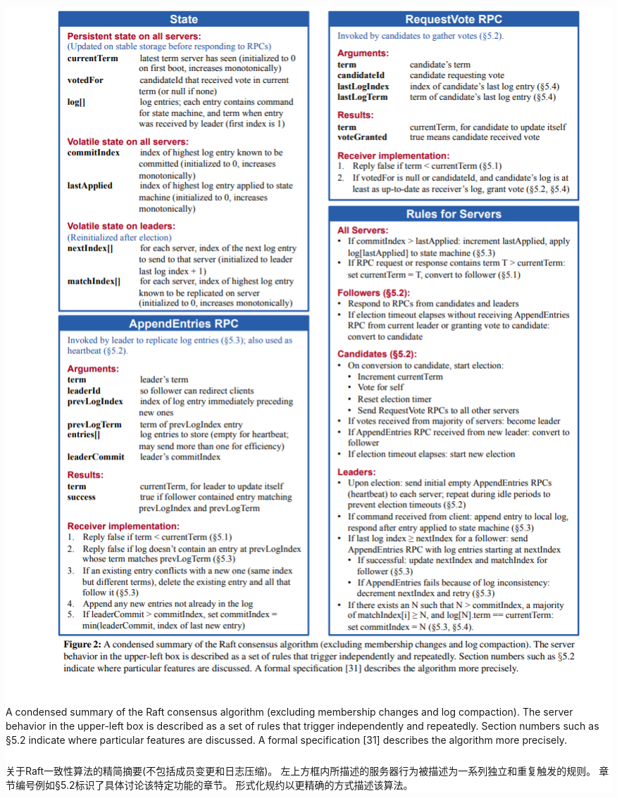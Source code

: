 ![Figure2.png](Figure2.png)
#####
A condensed summary of the Raft consensus algorithm (excluding membership changes and log compaction).
The server behavior in the upper-left box is described as a set of rules that trigger independently and repeatedly. 
Section numbers such as §5.2 indicate where particular features are discussed. 
A formal specification [31] describes the algorithm more precisely.
#####
关于Raft一致性算法的精简摘要(不包括成员变更和日志压缩)。
左上方框内所描述的服务器行为被描述为一系列独立和重复触发的规则。
章节编号例如§5.2标识了具体讨论该特定功能的章节。
形式化规约以更精确的方式描述该算法。
